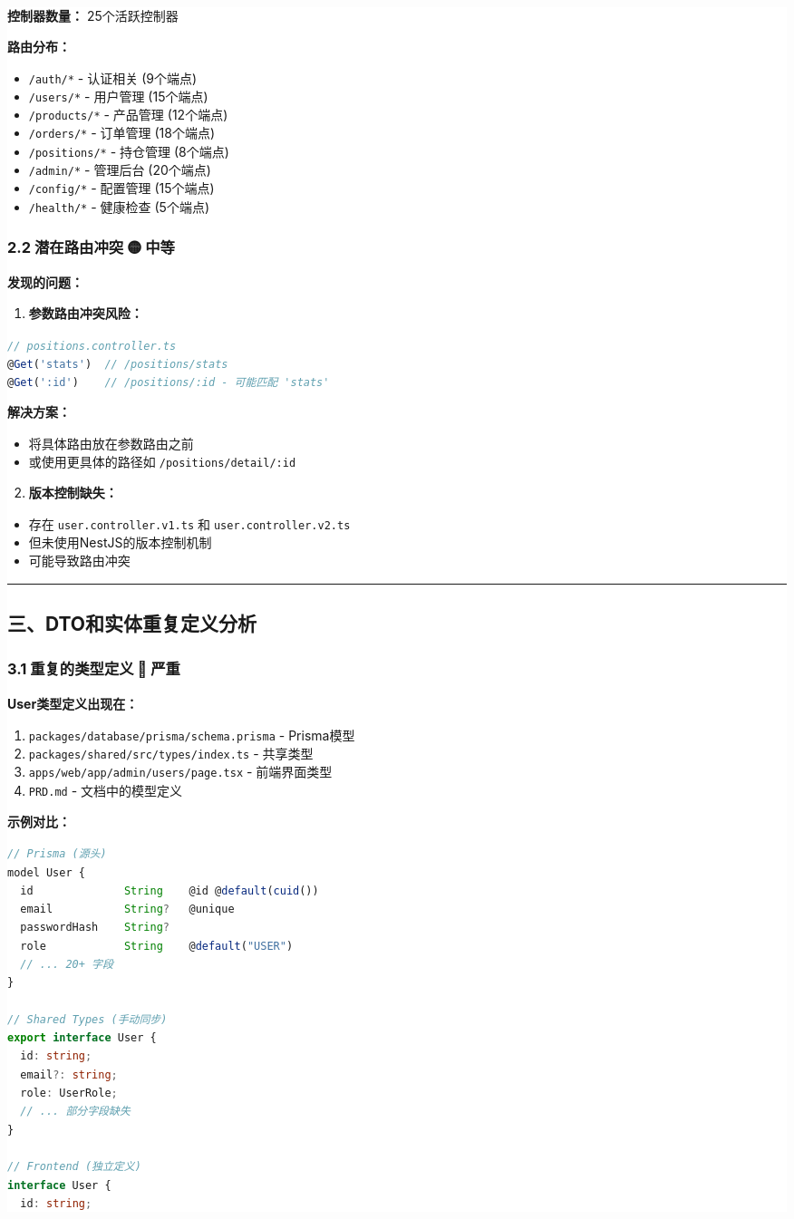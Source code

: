 **控制器数量：** 25个活跃控制器

**路由分布：**
- `/auth/*` - 认证相关 (9个端点)
- `/users/*` - 用户管理 (15个端点)
- `/products/*` - 产品管理 (12个端点)
- `/orders/*` - 订单管理 (18个端点)
- `/positions/*` - 持仓管理 (8个端点)
- `/admin/*` - 管理后台 (20个端点)
- `/config/*` - 配置管理 (15个端点)
- `/health/*` - 健康检查 (5个端点)

### 2.2 潜在路由冲突 🟡 中等

**发现的问题：**

1. **参数路由冲突风险：**
```typescript
// positions.controller.ts
@Get('stats')  // /positions/stats
@Get(':id')    // /positions/:id - 可能匹配 'stats'
```

**解决方案：**
- 将具体路由放在参数路由之前
- 或使用更具体的路径如 `/positions/detail/:id`

2. **版本控制缺失：**
- 存在 `user.controller.v1.ts` 和 `user.controller.v2.ts`
- 但未使用NestJS的版本控制机制
- 可能导致路由冲突

---

## 三、DTO和实体重复定义分析

### 3.1 重复的类型定义 🔴 严重

**User类型定义出现在：**
1. `packages/database/prisma/schema.prisma` - Prisma模型
2. `packages/shared/src/types/index.ts` - 共享类型
3. `apps/web/app/admin/users/page.tsx` - 前端界面类型
4. `PRD.md` - 文档中的模型定义

**示例对比：**
```typescript
// Prisma (源头)
model User {
  id              String    @id @default(cuid())
  email           String?   @unique
  passwordHash    String?
  role            String    @default("USER")
  // ... 20+ 字段
}

// Shared Types (手动同步)
export interface User {
  id: string;
  email?: string;
  role: UserRole;
  // ... 部分字段缺失
}

// Frontend (独立定义)
interface User {
  id: string;
```